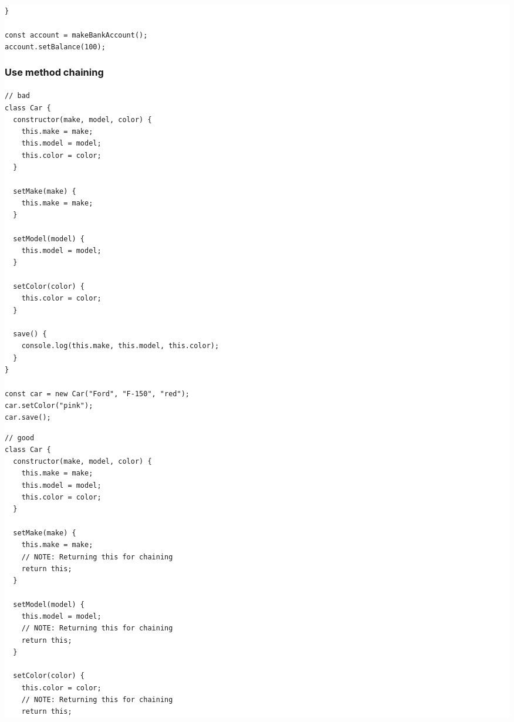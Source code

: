 ```
}

const account = makeBankAccount();
account.setBalance(100);
```
  
### Use method chaining

```
// bad
class Car {
  constructor(make, model, color) {
    this.make = make;
    this.model = model;
    this.color = color;
  }

  setMake(make) {
    this.make = make;
  }

  setModel(model) {
    this.model = model;
  }

  setColor(color) {
    this.color = color;
  }

  save() {
    console.log(this.make, this.model, this.color);
  }
}

const car = new Car("Ford", "F-150", "red");
car.setColor("pink");
car.save();
```

```
// good
class Car {
  constructor(make, model, color) {
    this.make = make;
    this.model = model;
    this.color = color;
  }

  setMake(make) {
    this.make = make;
    // NOTE: Returning this for chaining
    return this;
  }

  setModel(model) {
    this.model = model;
    // NOTE: Returning this for chaining
    return this;
  }

  setColor(color) {
    this.color = color;
    // NOTE: Returning this for chaining
    return this;
```